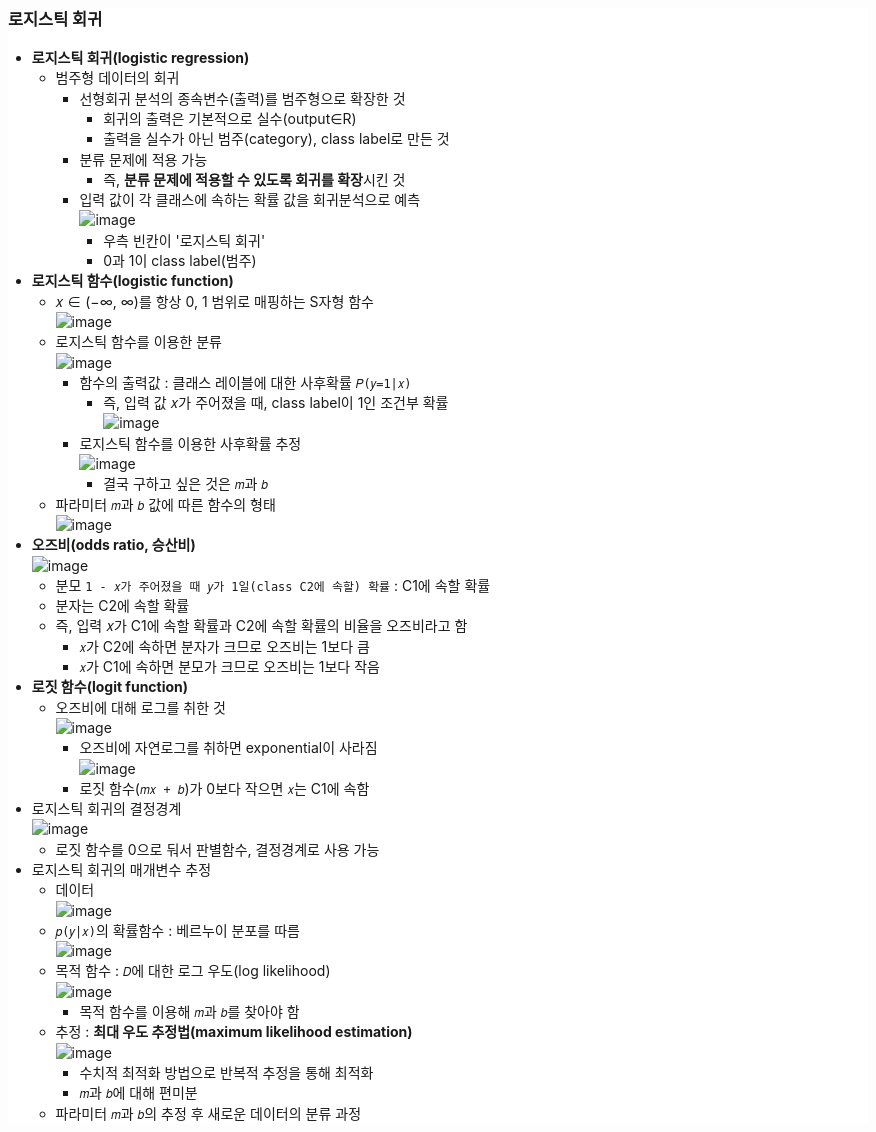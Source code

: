### 로지스틱 회귀
- **로지스틱 회귀(logistic regression)**
  - 범주형 데이터의 회귀
    - 선형회귀 분석의 종속변수(출력)를 범주형으로 확장한 것
      - 회귀의 출력은 기본적으로 실수(output∈R)
      - 출력을 실수가 아닌 범주(category), class label로 만든 것
    - 분류 문제에 적용 가능
      - 즉, **분류 문제에 적용할 수 있도록 회귀를 확장**시킨 것
    - 입력 값이 각 클래스에 속하는 확률 값을 회귀분석으로 예측  
      ![image](https://user-images.githubusercontent.com/61646760/188306446-e0afd23e-eb22-4b96-9366-3343ef828eca.png)
      - 우측 빈칸이 '로지스틱 회귀'
      - 0과 1이 class label(범주)
- **로지스틱 함수(logistic function)**
  - 𝑥 ∈ (−∞, ∞)를 항상 0, 1 범위로 매핑하는 S자형 함수  
    ![image](https://user-images.githubusercontent.com/61646760/188306531-82cfb737-1be0-4714-a1be-ba82e092d6fa.png)
  - 로지스틱 함수를 이용한 분류  
    ![image](https://user-images.githubusercontent.com/61646760/188306778-9fab2f31-989b-446a-8744-60f2bfa7836a.png)
    - 함수의 출력값 : 클래스 레이블에 대한 사후확률 `𝑃(𝑦=1|𝑥)`
      - 즉, 입력 값 𝑥가 주어졌을 때, class label이 1인 조건부 확률  
      ![image](https://user-images.githubusercontent.com/61646760/188306638-bb9c25e2-562d-46d8-a8c2-ddd7aa0ec890.png)
    - 로지스틱 함수를 이용한 사후확률 추정  
      ![image](https://user-images.githubusercontent.com/61646760/188306666-fbeb46e4-252e-4802-9770-6407dd287e81.png)
      - 결국 구하고 싶은 것은 `𝑚`과 `𝑏`
  - 파라미터 `𝑚`과 `𝑏` 값에 따른 함수의 형태  
    ![image](https://user-images.githubusercontent.com/61646760/188306884-5b5d757a-0cef-4f32-970e-e3e2f6a9f9fa.png)
- **오즈비(odds ratio, 승산비)**  
  ![image](https://user-images.githubusercontent.com/61646760/188306978-47f5b15a-30ef-4bd9-9bf6-434906f55cb3.png)
  - 분모 `1 - 𝑥가 주어졌을 때 𝑦가 1일(class C2에 속할) 확률` : C1에 속할 확률
  - 분자는 C2에 속할 확률
  - 즉, 입력 𝑥가 C1에 속할 확률과 C2에 속할 확률의 비율을 오즈비라고 함
    - `𝑥`가 C2에 속하면 분자가 크므로 오즈비는 1보다 큼
    - `𝑥`가 C1에 속하면 분모가 크므로 오즈비는 1보다 작음
- **로짓 함수(logit function)**
  - 오즈비에 대해 로그를 취한 것  
    ![image](https://user-images.githubusercontent.com/61646760/188306991-c3621b10-32ac-4d46-9bd6-1b1f35ed5d14.png)
    - 오즈비에 자연로그를 취하면 exponential이 사라짐  
      ![image](https://user-images.githubusercontent.com/61646760/188307206-4e2f7cda-998a-49ed-81dd-806cd0a3b1e9.png)
    - 로짓 함수(`𝑚𝑥 + 𝑏`)가 0보다 작으면 `𝑥`는 C1에 속함
- 로지스틱 회귀의 결정경계  
  ![image](https://user-images.githubusercontent.com/61646760/188307005-73bff439-0012-44ce-a2af-feccec3d5c23.png)
  - 로짓 함수를 0으로 둬서 판별함수, 결정경계로 사용 가능
- 로지스틱 회귀의 매개변수 추정
  - 데이터  
    ![image](https://user-images.githubusercontent.com/61646760/188307380-5f3e0a72-a348-4734-aae2-75171c99c41e.png)
  - `𝑝(𝑦|𝑥)`의 확률함수 : 베르누이 분포를 따름  
    ![image](https://user-images.githubusercontent.com/61646760/188307394-843ebda4-47ec-4eec-8fb0-3ef173e6342a.png)
  - 목적 함수 : `𝐷`에 대한 로그 우도(log likelihood)  
    ![image](https://user-images.githubusercontent.com/61646760/188307443-920fb150-bb79-43fb-9812-dd23a1dad03c.png)
    - 목적 함수를 이용해 `𝑚`과 `𝑏`를 찾아야 함
  - 추정 : **최대 우도 추정법(maximum likelihood estimation)**  
    ![image](https://user-images.githubusercontent.com/61646760/188307491-d42ddaeb-e3e7-493d-b244-eecc01368fd0.png)
    - 수치적 최적화 방법으로 반복적 추정을 통해 최적화
    - `𝑚`과 `𝑏`에 대해 편미분
  - 파라미터 `𝑚`과 `𝑏`의 추정 후 새로운 데이터의 분류 과정  